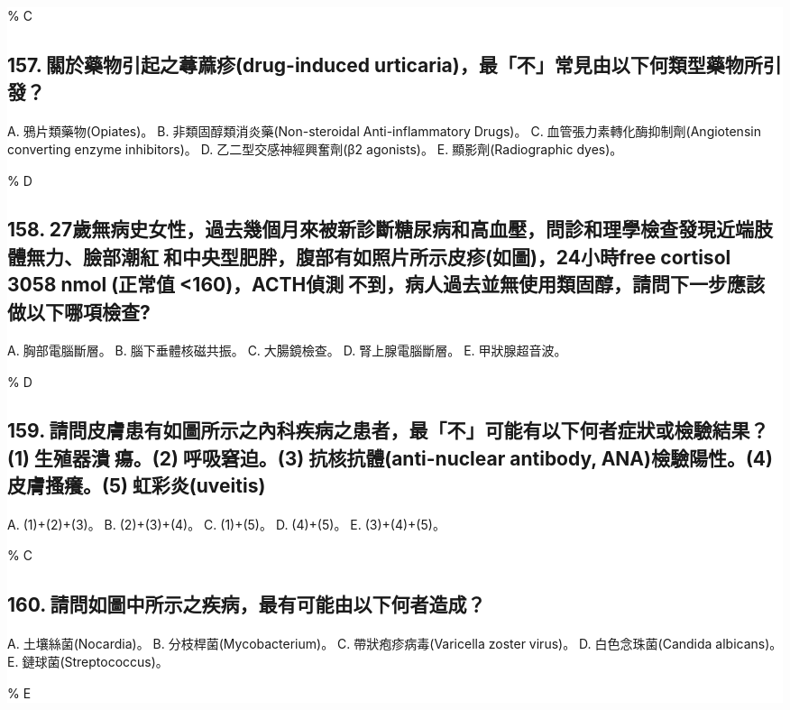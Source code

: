 %
C

## 157. 關於藥物引起之蕁蔴疹(drug-induced urticaria)，最「不」常見由以下何類型藥物所引發？

A. 鴉片類藥物(Opiates)。
B. 非類固醇類消炎藥(Non-steroidal Anti-inflammatory Drugs)。
C. 血管張力素轉化酶抑制劑(Angiotensin converting enzyme inhibitors)。
D. 乙二型交感神經興奮劑(β2 agonists)。
E. 顯影劑(Radiographic dyes)。

%
D

## 158. 27歲無病史女性，過去幾個月來被新診斷糖尿病和高血壓，問診和理學檢查發現近端肢體無力、臉部潮紅 和中央型肥胖，腹部有如照片所示皮疹(如圖)，24小時free cortisol 3058 nmol (正常值 <160)，ACTH偵測 不到，病人過去並無使用類固醇，請問下一步應該做以下哪項檢查?

A. 胸部電腦斷層。
B. 腦下垂體核磁共振。
C. 大腸鏡檢查。
D. 腎上腺電腦斷層。
E. 甲狀腺超音波。

%
D

## 159. 請問皮膚患有如圖所示之內科疾病之患者，最「不」可能有以下何者症狀或檢驗結果？(1) 生殖器潰 瘍。(2) 呼吸窘迫。(3) 抗核抗體(anti-nuclear antibody, ANA)檢驗陽性。(4) 皮膚搔癢。(5) 虹彩炎(uveitis)

A. (1)+(2)+(3)。
B. (2)+(3)+(4)。
C. (1)+(5)。
D. (4)+(5)。
E. (3)+(4)+(5)。

%
C

## 160. 請問如圖中所示之疾病，最有可能由以下何者造成？

A. 土壤絲菌(Nocardia)。
B. 分枝桿菌(Mycobacterium)。
C. 帶狀疱疹病毒(Varicella zoster virus)。
D. 白色念珠菌(Candida albicans)。
E. 鏈球菌(Streptococcus)。

%
E